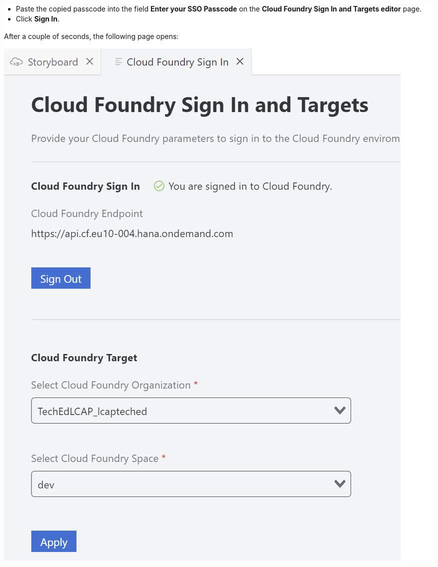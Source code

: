 - Paste the copied passcode into the field **Enter your SSO Passcode** on the **Cloud Foundry Sign In and Targets editor** page.
- Click **Sign In**.

After a couple of seconds, the following page opens:

![](vx_images/176835270241710.png)
